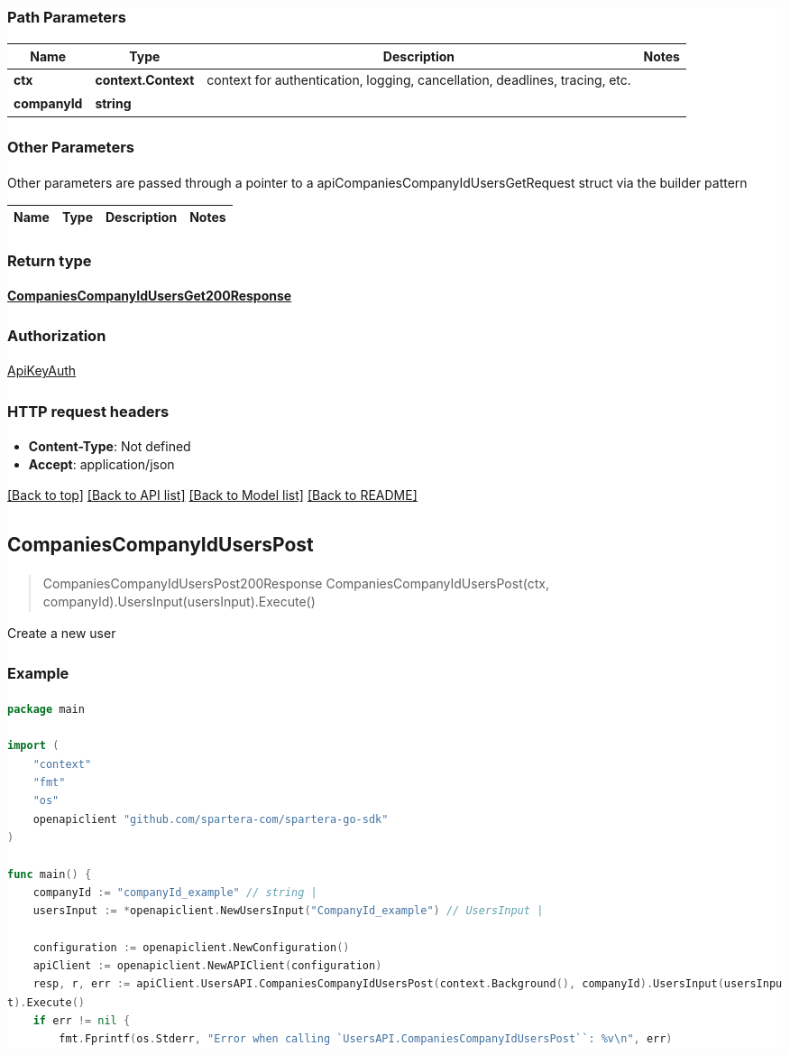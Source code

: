 ### Path Parameters


Name | Type | Description  | Notes
------------- | ------------- | ------------- | -------------
**ctx** | **context.Context** | context for authentication, logging, cancellation, deadlines, tracing, etc.
**companyId** | **string** |  | 

### Other Parameters

Other parameters are passed through a pointer to a apiCompaniesCompanyIdUsersGetRequest struct via the builder pattern


Name | Type | Description  | Notes
------------- | ------------- | ------------- | -------------


### Return type

[**CompaniesCompanyIdUsersGet200Response**](CompaniesCompanyIdUsersGet200Response.md)

### Authorization

[ApiKeyAuth](../README.md#ApiKeyAuth)

### HTTP request headers

- **Content-Type**: Not defined
- **Accept**: application/json

[[Back to top]](#) [[Back to API list]](../README.md#documentation-for-api-endpoints)
[[Back to Model list]](../README.md#documentation-for-models)
[[Back to README]](../README.md)


## CompaniesCompanyIdUsersPost

> CompaniesCompanyIdUsersPost200Response CompaniesCompanyIdUsersPost(ctx, companyId).UsersInput(usersInput).Execute()

Create a new user

### Example

```go
package main

import (
	"context"
	"fmt"
	"os"
	openapiclient "github.com/spartera-com/spartera-go-sdk"
)

func main() {
	companyId := "companyId_example" // string | 
	usersInput := *openapiclient.NewUsersInput("CompanyId_example") // UsersInput | 

	configuration := openapiclient.NewConfiguration()
	apiClient := openapiclient.NewAPIClient(configuration)
	resp, r, err := apiClient.UsersAPI.CompaniesCompanyIdUsersPost(context.Background(), companyId).UsersInput(usersInput).Execute()
	if err != nil {
		fmt.Fprintf(os.Stderr, "Error when calling `UsersAPI.CompaniesCompanyIdUsersPost``: %v\n", err)
```
